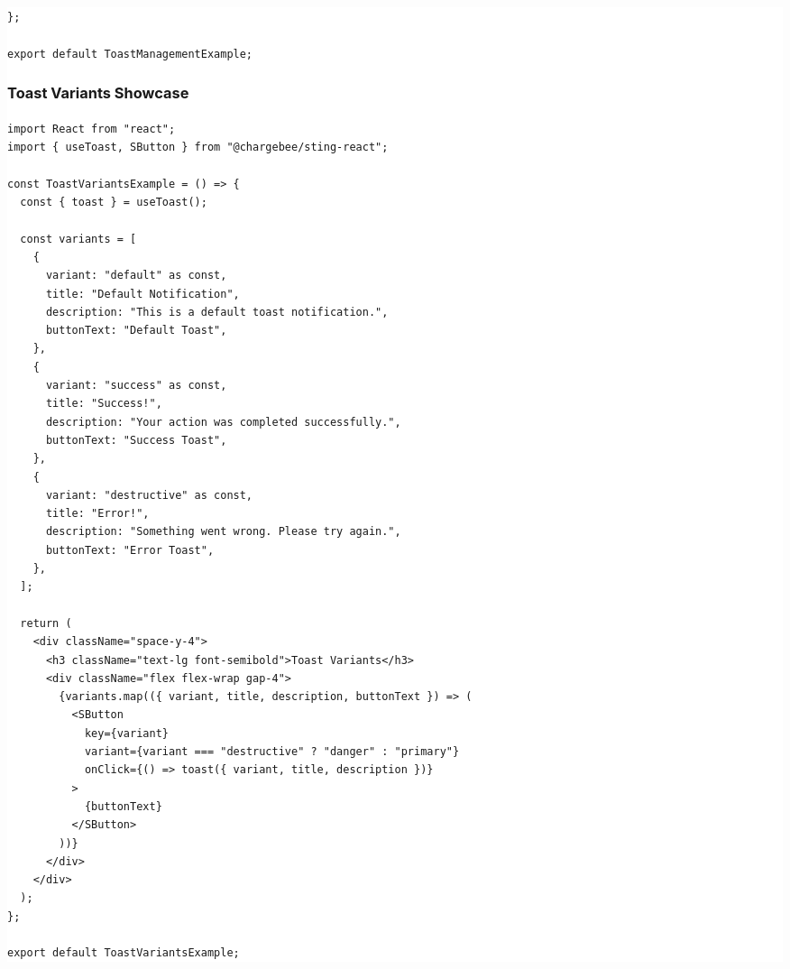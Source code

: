 ```tsx
};

export default ToastManagementExample;
```

### Toast Variants Showcase

```tsx
import React from "react";
import { useToast, SButton } from "@chargebee/sting-react";

const ToastVariantsExample = () => {
  const { toast } = useToast();

  const variants = [
    {
      variant: "default" as const,
      title: "Default Notification",
      description: "This is a default toast notification.",
      buttonText: "Default Toast",
    },
    {
      variant: "success" as const,
      title: "Success!",
      description: "Your action was completed successfully.",
      buttonText: "Success Toast",
    },
    {
      variant: "destructive" as const,
      title: "Error!",
      description: "Something went wrong. Please try again.",
      buttonText: "Error Toast",
    },
  ];

  return (
    <div className="space-y-4">
      <h3 className="text-lg font-semibold">Toast Variants</h3>
      <div className="flex flex-wrap gap-4">
        {variants.map(({ variant, title, description, buttonText }) => (
          <SButton
            key={variant}
            variant={variant === "destructive" ? "danger" : "primary"}
            onClick={() => toast({ variant, title, description })}
          >
            {buttonText}
          </SButton>
        ))}
      </div>
    </div>
  );
};

export default ToastVariantsExample;
```
